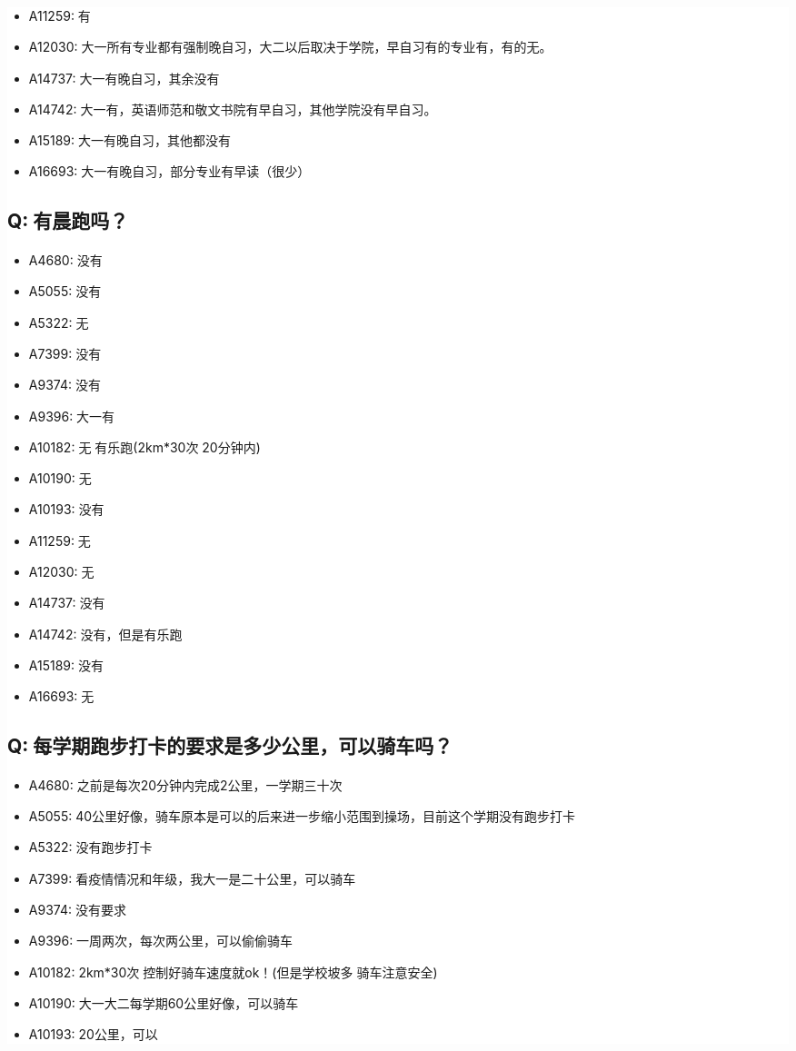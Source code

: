 - A11259: 有

- A12030: 大一所有专业都有强制晚自习，大二以后取决于学院，早自习有的专业有，有的无。

- A14737: 大一有晚自习，其余没有

- A14742: 大一有，英语师范和敬文书院有早自习，其他学院没有早自习。

- A15189: 大一有晚自习，其他都没有

- A16693: 大一有晚自习，部分专业有早读（很少）

## Q: 有晨跑吗？

- A4680: 没有

- A5055: 没有

- A5322: 无

- A7399: 没有

- A9374: 没有

- A9396: 大一有

- A10182: 无 有乐跑(2km\*30次 20分钟内)

- A10190: 无

- A10193: 没有

- A11259: 无

- A12030: 无

- A14737: 没有

- A14742: 没有，但是有乐跑

- A15189: 没有

- A16693: 无

## Q: 每学期跑步打卡的要求是多少公里，可以骑车吗？

- A4680: 之前是每次20分钟内完成2公里，一学期三十次

- A5055: 40公里好像，骑车原本是可以的后来进一步缩小范围到操场，目前这个学期没有跑步打卡

- A5322: 没有跑步打卡

- A7399: 看疫情情况和年级，我大一是二十公里，可以骑车

- A9374: 没有要求

- A9396: 一周两次，每次两公里，可以偷偷骑车

- A10182: 2km\*30次 控制好骑车速度就ok！(但是学校坡多 骑车注意安全)

- A10190: 大一大二每学期60公里好像，可以骑车

- A10193: 20公里，可以
